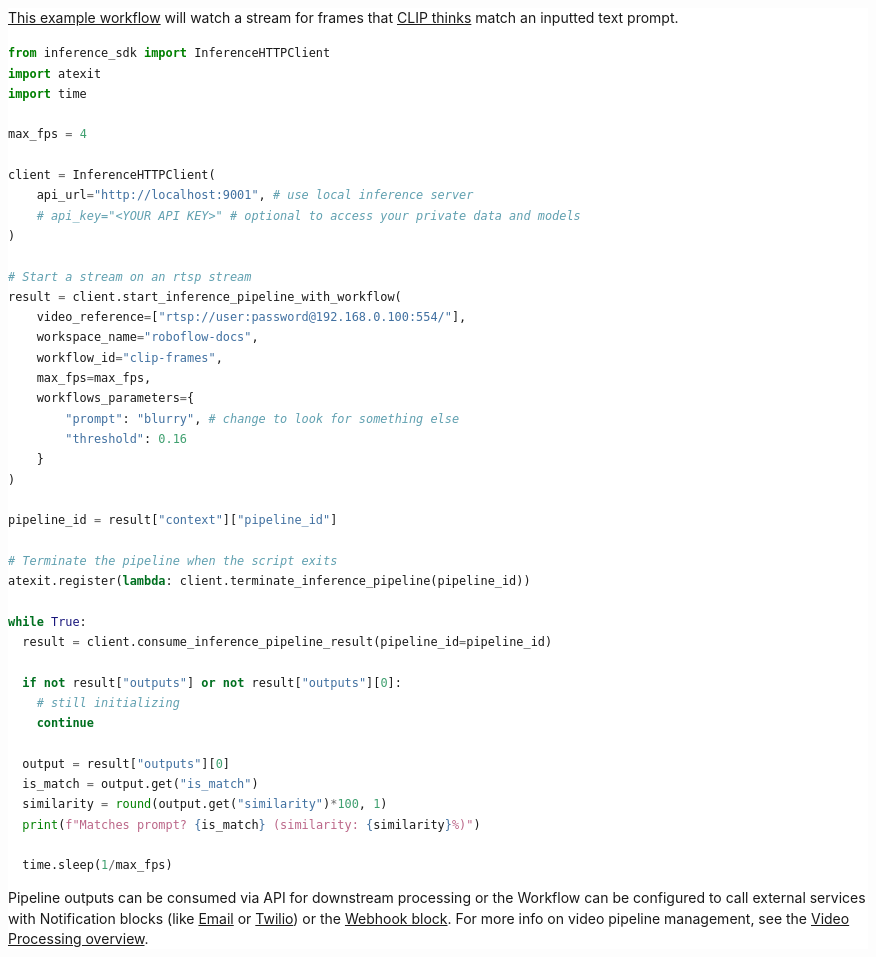 [This example workflow](https://app.roboflow.com/workflows/embed/eyJhbGciOiJIUzI1NiIsInR5cCI6IkpXVCJ9.eyJ3b3JrZmxvd0lkIjoiNHMzSDAzcmtyU0JiSDhFMjEzZUUiLCJ3b3Jrc3BhY2VJZCI6IlhySm9BRVFCQkFPc2ozMmpYZ0lPIiwidXNlcklkIjoiNXcyMFZ6UU9iVFhqSmhUanE2a2FkOXVicm0zMyIsImlhdCI6MTczNTIzOTk3NX0.TYdmD5AS8tbpz8AxEr5xW-05LlegK61kq-5_OReIrwc?showGraph=true&hideToolbar=false)
will watch a stream for frames that
[CLIP thinks](https://blog.roboflow.com/openai-clip/) match an
inputted text prompt.
```python
from inference_sdk import InferenceHTTPClient
import atexit
import time

max_fps = 4

client = InferenceHTTPClient(
    api_url="http://localhost:9001", # use local inference server
    # api_key="<YOUR API KEY>" # optional to access your private data and models
)

# Start a stream on an rtsp stream
result = client.start_inference_pipeline_with_workflow(
    video_reference=["rtsp://user:password@192.168.0.100:554/"],
    workspace_name="roboflow-docs",
    workflow_id="clip-frames",
    max_fps=max_fps,
    workflows_parameters={
        "prompt": "blurry", # change to look for something else
        "threshold": 0.16
    }
)

pipeline_id = result["context"]["pipeline_id"]

# Terminate the pipeline when the script exits
atexit.register(lambda: client.terminate_inference_pipeline(pipeline_id))

while True:
  result = client.consume_inference_pipeline_result(pipeline_id=pipeline_id)

  if not result["outputs"] or not result["outputs"][0]:
    # still initializing
    continue

  output = result["outputs"][0]
  is_match = output.get("is_match")
  similarity = round(output.get("similarity")*100, 1)
  print(f"Matches prompt? {is_match} (similarity: {similarity}%)")

  time.sleep(1/max_fps)
```

Pipeline outputs can be consumed via API for downstream processing or the
Workflow can be configured to call external services with Notification blocks
(like [Email](https://inference.roboflow.com/workflows/blocks/email_notification/)
or [Twilio](https://inference.roboflow.com/workflows/blocks/twilio_sms_notification/))
or the [Webhook block](https://inference.roboflow.com/workflows/blocks/webhook_sink/).
For more info on video pipeline management, see the
[Video Processing overview](https://inference.roboflow.com/workflows/video_processing/overview/).
